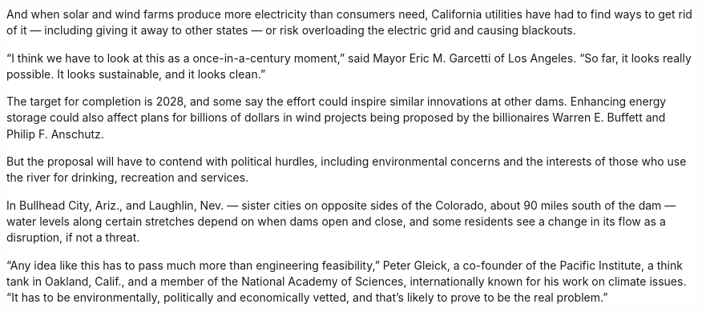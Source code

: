</div>

<div class="g-item g-text">

And when solar and wind farms produce more electricity than consumers
need, California utilities have had to find ways to get rid of it —
including giving it away to other states — or risk overloading the
electric grid and causing blackouts.

</div>

<div class="g-item g-text">

“I think we have to look at this as a once-in-a-century moment,” said
Mayor Eric M. Garcetti of Los Angeles. “So far, it looks really
possible. It looks sustainable, and it looks clean.”

</div>

<div class="g-item g-text">

The target for completion is 2028, and some say the effort could inspire
similar innovations at other dams. Enhancing energy storage could also
affect plans for billions of dollars in wind projects being proposed by
the billionaires Warren E. Buffett and Philip F. Anschutz.

</div>

<div class="g-item g-text">

But the proposal will have to contend with political hurdles, including
environmental concerns and the interests of those who use the river for
drinking, recreation and services.

</div>

<div class="g-item g-text">

In Bullhead City, Ariz., and Laughlin, Nev. — sister cities on opposite
sides of the Colorado, about 90 miles south of the dam — water levels
along certain stretches depend on when dams open and close, and some
residents see a change in its flow as a disruption, if not a threat.

</div>

<div class="g-item g-text">

“Any idea like this has to pass much more than engineering feasibility,”
Peter Gleick, a co-founder of the Pacific Institute, a think tank in
Oakland, Calif., and a member of the National Academy of Sciences,
internationally known for his work on climate issues. “It has to be
environmentally, politically and economically vetted, and that’s likely
to prove to be the real
problem.”

</div>

<div class="g-item g-art-group">

<div class="g-item g-image">
